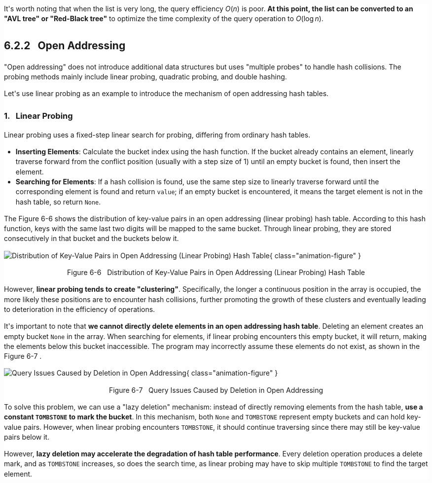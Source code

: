 It's worth noting that when the list is very long, the query efficiency $O(n)$ is poor. **At this point, the list can be converted to an "AVL tree" or "Red-Black tree"** to optimize the time complexity of the query operation to $O(\log n)$.

## 6.2.2 &nbsp; Open Addressing

"Open addressing" does not introduce additional data structures but uses "multiple probes" to handle hash collisions. The probing methods mainly include linear probing, quadratic probing, and double hashing.

Let's use linear probing as an example to introduce the mechanism of open addressing hash tables.

### 1. &nbsp; Linear Probing

Linear probing uses a fixed-step linear search for probing, differing from ordinary hash tables.

- **Inserting Elements**: Calculate the bucket index using the hash function. If the bucket already contains an element, linearly traverse forward from the conflict position (usually with a step size of $1$) until an empty bucket is found, then insert the element.
- **Searching for Elements**: If a hash collision is found, use the same step size to linearly traverse forward until the corresponding element is found and return `value`; if an empty bucket is encountered, it means the target element is not in the hash table, so return `None`.

The Figure 6-6  shows the distribution of key-value pairs in an open addressing (linear probing) hash table. According to this hash function, keys with the same last two digits will be mapped to the same bucket. Through linear probing, they are stored consecutively in that bucket and the buckets below it.

![Distribution of Key-Value Pairs in Open Addressing (Linear Probing) Hash Table](hash_collision.assets/hash_table_linear_probing.png){ class="animation-figure" }

<p align="center"> Figure 6-6 &nbsp; Distribution of Key-Value Pairs in Open Addressing (Linear Probing) Hash Table </p>

However, **linear probing tends to create "clustering"**. Specifically, the longer a continuous position in the array is occupied, the more likely these positions are to encounter hash collisions, further promoting the growth of these clusters and eventually leading to deterioration in the efficiency of operations.

It's important to note that **we cannot directly delete elements in an open addressing hash table**. Deleting an element creates an empty bucket `None` in the array. When searching for elements, if linear probing encounters this empty bucket, it will return, making the elements below this bucket inaccessible. The program may incorrectly assume these elements do not exist, as shown in the Figure 6-7 .

![Query Issues Caused by Deletion in Open Addressing](hash_collision.assets/hash_table_open_addressing_deletion.png){ class="animation-figure" }

<p align="center"> Figure 6-7 &nbsp; Query Issues Caused by Deletion in Open Addressing </p>

To solve this problem, we can use a "lazy deletion" mechanism: instead of directly removing elements from the hash table, **use a constant `TOMBSTONE` to mark the bucket**. In this mechanism, both `None` and `TOMBSTONE` represent empty buckets and can hold key-value pairs. However, when linear probing encounters `TOMBSTONE`, it should continue traversing since there may still be key-value pairs below it.

However, **lazy deletion may accelerate the degradation of hash table performance**. Every deletion operation produces a delete mark, and as `TOMBSTONE` increases, so does the search time, as linear probing may have to skip multiple `TOMBSTONE` to find the target element.

